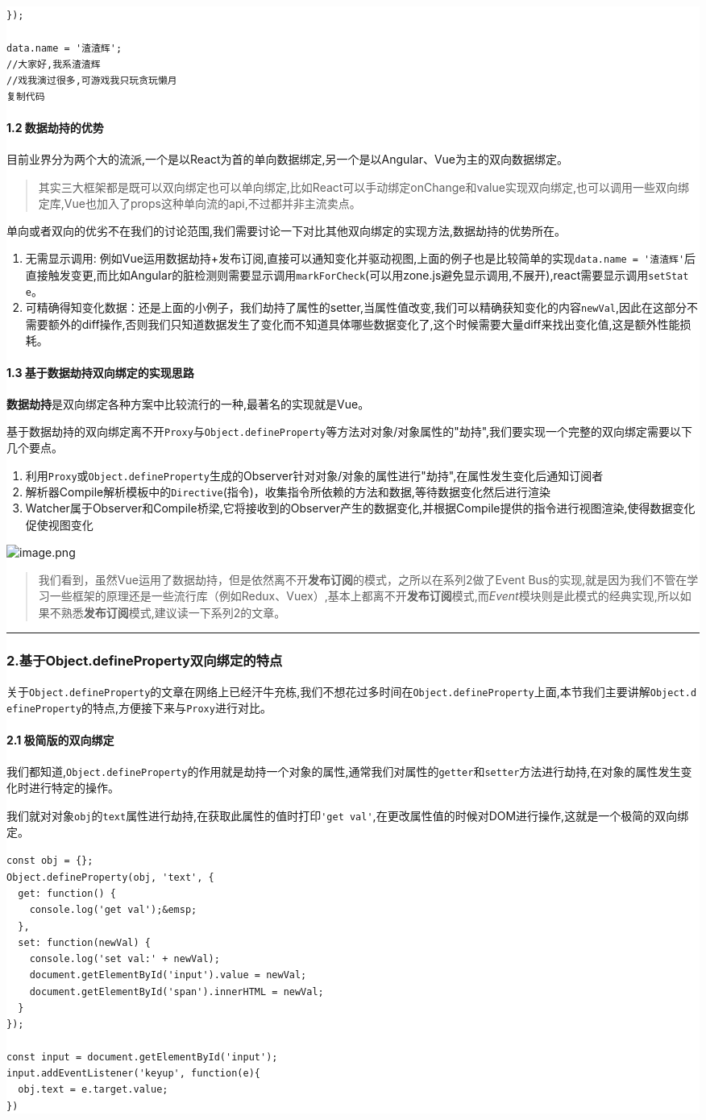 ```
});

data.name = '渣渣辉';
//大家好,我系渣渣辉
//戏我演过很多,可游戏我只玩贪玩懒月
复制代码
```

#### 1.2 数据劫持的优势

目前业界分为两个大的流派,一个是以React为首的单向数据绑定,另一个是以Angular、Vue为主的双向数据绑定。

> 其实三大框架都是既可以双向绑定也可以单向绑定,比如React可以手动绑定onChange和value实现双向绑定,也可以调用一些双向绑定库,Vue也加入了props这种单向流的api,不过都并非主流卖点。

单向或者双向的优劣不在我们的讨论范围,我们需要讨论一下对比其他双向绑定的实现方法,数据劫持的优势所在。

1.  无需显示调用: 例如Vue运用数据劫持+发布订阅,直接可以通知变化并驱动视图,上面的例子也是比较简单的实现`data.name = '渣渣辉'`后直接触发变更,而比如Angular的脏检测则需要显示调用`markForCheck`(可以用zone.js避免显示调用,不展开),react需要显示调用`setState`。
2.  可精确得知变化数据：还是上面的小例子，我们劫持了属性的setter,当属性值改变,我们可以精确获知变化的内容`newVal`,因此在这部分不需要额外的diff操作,否则我们只知道数据发生了变化而不知道具体哪些数据变化了,这个时候需要大量diff来找出变化值,这是额外性能损耗。

#### 1.3 基于数据劫持双向绑定的实现思路

**数据劫持**是双向绑定各种方案中比较流行的一种,最著名的实现就是Vue。

基于数据劫持的双向绑定离不开`Proxy`与`Object.defineProperty`等方法对对象/对象属性的"劫持",我们要实现一个完整的双向绑定需要以下几个要点。

1.  利用`Proxy`或`Object.defineProperty`生成的Observer针对对象/对象的属性进行"劫持",在属性发生变化后通知订阅者
2.  解析器Compile解析模板中的`Directive`(指令)，收集指令所依赖的方法和数据,等待数据变化然后进行渲染
3.  Watcher属于Observer和Compile桥梁,它将接收到的Observer产生的数据变化,并根据Compile提供的指令进行视图渲染,使得数据变化促使视图变化

![image.png](https://upload-images.jianshu.io/upload_images/6943526-403c26b5027dc5ff.png?imageMogr2/auto-orient/strip%7CimageView2/2/w/1240)


> 我们看到，虽然Vue运用了数据劫持，但是依然离不开**发布订阅**的模式，之所以在系列2做了Event Bus的实现,就是因为我们不管在学习一些框架的原理还是一些流行库（例如Redux、Vuex）,基本上都离不开**发布订阅**模式,而*Event*模块则是此模式的经典实现,所以如果不熟悉**发布订阅**模式,建议读一下系列2的文章。

* * *

### 2.基于Object.defineProperty双向绑定的特点

关于`Object.defineProperty`的文章在网络上已经汗牛充栋,我们不想花过多时间在`Object.defineProperty`上面,本节我们主要讲解`Object.defineProperty`的特点,方便接下来与`Proxy`进行对比。

#### 2.1 极简版的双向绑定

我们都知道,`Object.defineProperty`的作用就是劫持一个对象的属性,通常我们对属性的`getter`和`setter`方法进行劫持,在对象的属性发生变化时进行特定的操作。

我们就对对象`obj`的`text`属性进行劫持,在获取此属性的值时打印`'get val'`,在更改属性值的时候对DOM进行操作,这就是一个极简的双向绑定。

```
const obj = {};
Object.defineProperty(obj, 'text', {
  get: function() {
    console.log('get val');&emsp;
  },
  set: function(newVal) {
    console.log('set val:' + newVal);
    document.getElementById('input').value = newVal;
    document.getElementById('span').innerHTML = newVal;
  }
});

const input = document.getElementById('input');
input.addEventListener('keyup', function(e){
  obj.text = e.target.value;
})
```
